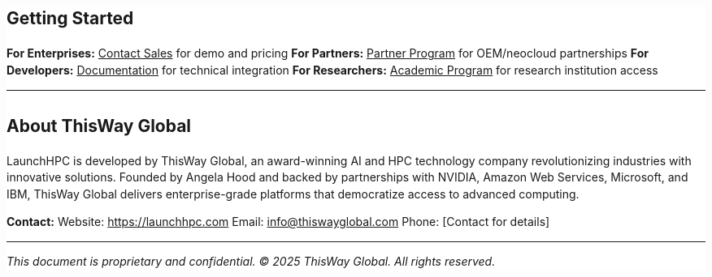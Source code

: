 
## Getting Started

**For Enterprises:** [Contact Sales](/contact) for demo and pricing
**For Partners:** [Partner Program](/contact) for OEM/neocloud partnerships
**For Developers:** [Documentation](/docs) for technical integration
**For Researchers:** [Academic Program](/contact) for research institution access

---

## About ThisWay Global

LaunchHPC is developed by ThisWay Global, an award-winning AI and HPC technology company revolutionizing industries with innovative solutions. Founded by Angela Hood and backed by partnerships with NVIDIA, Amazon Web Services, Microsoft, and IBM, ThisWay Global delivers enterprise-grade platforms that democratize access to advanced computing.

**Contact:**
Website: https://launchhpc.com
Email: info@thiswayglobal.com
Phone: [Contact for details]

---

*This document is proprietary and confidential. © 2025 ThisWay Global. All rights reserved.*
